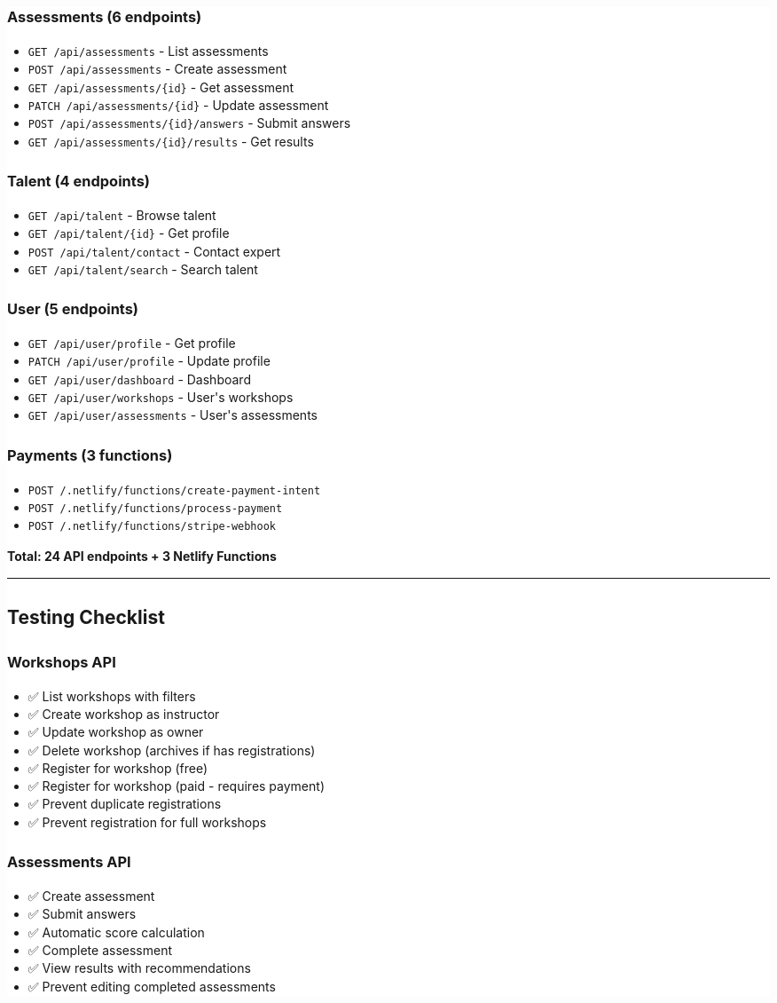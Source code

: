 ### Assessments (6 endpoints)
- `GET /api/assessments` - List assessments
- `POST /api/assessments` - Create assessment
- `GET /api/assessments/{id}` - Get assessment
- `PATCH /api/assessments/{id}` - Update assessment
- `POST /api/assessments/{id}/answers` - Submit answers
- `GET /api/assessments/{id}/results` - Get results

### Talent (4 endpoints)
- `GET /api/talent` - Browse talent
- `GET /api/talent/{id}` - Get profile
- `POST /api/talent/contact` - Contact expert
- `GET /api/talent/search` - Search talent

### User (5 endpoints)
- `GET /api/user/profile` - Get profile
- `PATCH /api/user/profile` - Update profile
- `GET /api/user/dashboard` - Dashboard
- `GET /api/user/workshops` - User's workshops
- `GET /api/user/assessments` - User's assessments

### Payments (3 functions)
- `POST /.netlify/functions/create-payment-intent`
- `POST /.netlify/functions/process-payment`
- `POST /.netlify/functions/stripe-webhook`

**Total: 24 API endpoints + 3 Netlify Functions**

---

## Testing Checklist

### Workshops API
- ✅ List workshops with filters
- ✅ Create workshop as instructor
- ✅ Update workshop as owner
- ✅ Delete workshop (archives if has registrations)
- ✅ Register for workshop (free)
- ✅ Register for workshop (paid - requires payment)
- ✅ Prevent duplicate registrations
- ✅ Prevent registration for full workshops

### Assessments API
- ✅ Create assessment
- ✅ Submit answers
- ✅ Automatic score calculation
- ✅ Complete assessment
- ✅ View results with recommendations
- ✅ Prevent editing completed assessments

